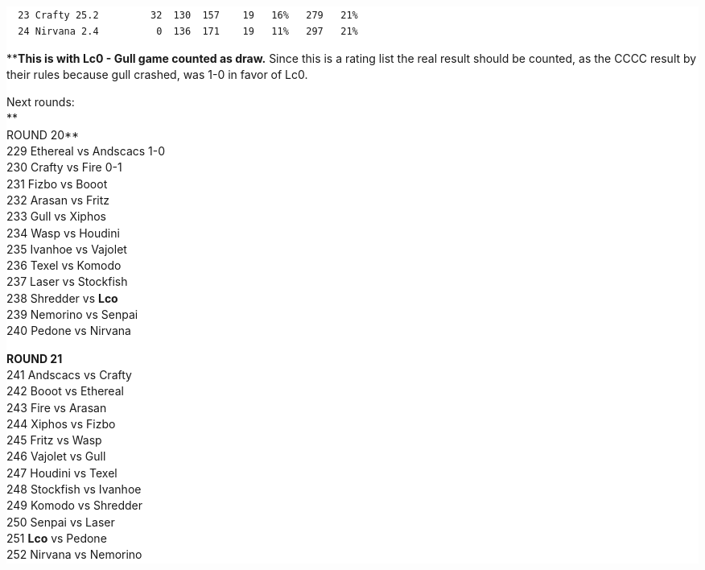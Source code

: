       23 Crafty 25.2         32  130  157    19   16%   279   21%   
      24 Nirvana 2.4          0  136  171    19   11%   297   21%   
    

  
****This is with Lc0 - Gull game counted as draw.** Since this is a rating
list the real result should be counted, as the CCCC result by their rules
because gull crashed, was 1-0 in favor of Lc0.  
  
  
Next rounds:  
 **  
ROUND 20**  
229 Ethereal vs Andscacs 1-0  
230 Crafty vs Fire 0-1  
231 Fizbo vs Booot  
232 Arasan vs Fritz  
233 Gull vs Xiphos  
234 Wasp vs Houdini  
235 Ivanhoe vs Vajolet  
236 Texel vs Komodo  
237 Laser vs Stockfish  
238 Shredder vs **Lco**  
239 Nemorino vs Senpai  
240 Pedone vs Nirvana  
  
 **ROUND 21**  
241 Andscacs vs Crafty  
242 Booot vs Ethereal  
243 Fire vs Arasan  
244 Xiphos vs Fizbo  
245 Fritz vs Wasp  
246 Vajolet vs Gull  
247 Houdini vs Texel  
248 Stockfish vs Ivanhoe  
249 Komodo vs Shredder  
250 Senpai vs Laser  
251 **Lco** vs Pedone  
252 Nirvana vs Nemorino

